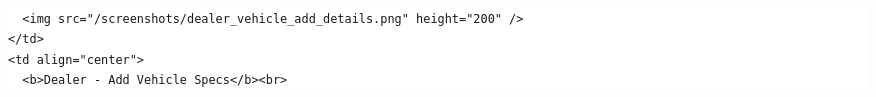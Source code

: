       <img src="/screenshots/dealer_vehicle_add_details.png" height="200" />
    </td>
    <td align="center">
      <b>Dealer - Add Vehicle Specs</b><br>